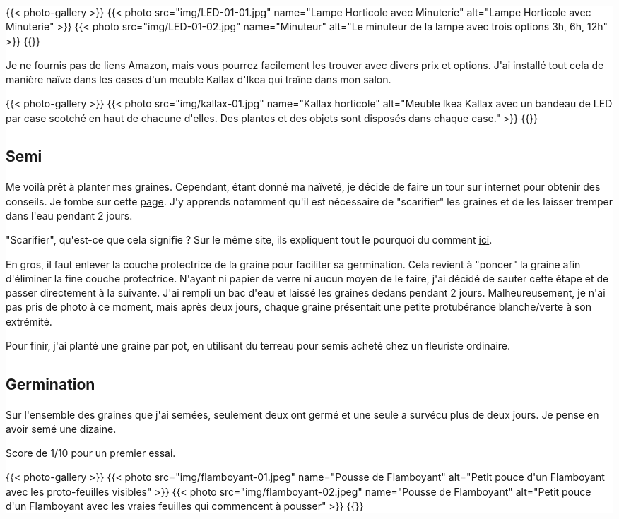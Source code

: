 
{{< photo-gallery >}}
    {{< photo src="img/LED-01-01.jpg" name="Lampe Horticole avec Minuterie" alt="Lampe Horticole avec Minuterie" >}}
    {{< photo src="img/LED-01-02.jpg" name="Minuteur" alt="Le minuteur de la lampe avec trois options 3h, 6h, 12h" >}}
{{</photo-gallery>}}


Je ne fournis pas de liens Amazon, mais vous pourrez facilement les trouver avec divers prix et options. 
J'ai installé tout cela de manière naïve dans les cases d'un meuble Kallax d'Ikea qui traîne dans mon salon.

{{< photo-gallery >}}
    {{< photo src="img/kallax-01.jpg" name="Kallax horticole" alt="Meuble Ikea Kallax avec un bandeau de LED par case scotché en haut de chacune d'elles. Des plantes et des objets sont disposés dans chaque case." >}}
{{</photo-gallery>}}

## Semi

Me voilà prêt à planter mes graines. Cependant, étant donné ma naïveté, je décide de faire un tour sur internet pour obtenir des conseils. 
Je tombe sur cette [page](https://www.aujardin.info/plantes/flamboyant.php). 
J'y apprends notamment qu'il est nécessaire de "scarifier" les graines et de les laisser tremper dans l'eau pendant 2 jours.


"Scarifier", qu'est-ce que cela signifie ? Sur le même site, ils expliquent tout le pourquoi du comment [ici](https://www.aujardin.info/fiches/scarification-graines.php).

En gros, il faut enlever la couche protectrice de la graine pour faciliter sa germination. 
Cela revient à "poncer" la graine afin d'éliminer la fine couche protectrice. 
N'ayant ni papier de verre ni aucun moyen de le faire, j'ai décidé de sauter cette étape et de passer directement à la suivante. 
J'ai rempli un bac d'eau et laissé les graines dedans pendant 2 jours. 
Malheureusement, je n'ai pas pris de photo à ce moment, mais après deux jours, chaque graine présentait une petite protubérance blanche/verte à son extrémité.

Pour finir, j'ai planté une graine par pot, en utilisant du terreau pour semis acheté chez un fleuriste ordinaire.

## Germination

Sur l'ensemble des graines que j'ai semées, seulement deux ont germé et une seule a survécu plus de deux jours. Je pense en avoir semé une dizaine.

Score de 1/10 pour un premier essai.

{{< photo-gallery >}}
    {{< photo src="img/flamboyant-01.jpeg" name="Pousse de Flamboyant" alt="Petit pouce d'un Flamboyant avec les proto-feuilles visibles" >}}
    {{< photo src="img/flamboyant-02.jpeg" name="Pousse de Flamboyant" alt="Petit pouce d'un Flamboyant avec les vraies feuilles qui commencent à pousser" >}}
{{</photo-gallery>}}
